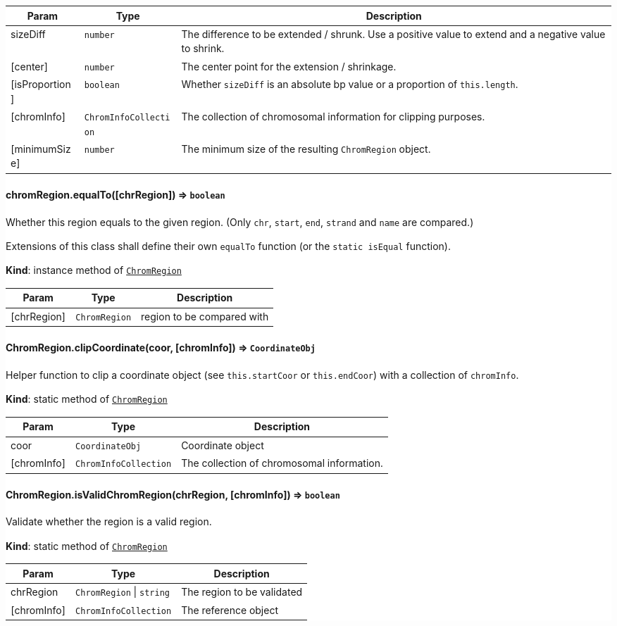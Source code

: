 | Param | Type | Description |
| --- | --- | --- |
| sizeDiff | <code>number</code> | The difference to be extended / shrunk. Use    a positive value to extend and a negative value to shrink. |
| [center] | <code>number</code> | The center point for the extension / shrinkage. |
| [isProportion] | <code>boolean</code> | Whether `sizeDiff` is an absolute bp    value or a proportion of `this.length`. |
| [chromInfo] | <code>ChromInfoCollection</code> | The collection of chromosomal    information for clipping purposes. |
| [minimumSize] | <code>number</code> | The minimum size of the resulting    `ChromRegion` object. |

<a name="module_ChromRegion..ChromRegion+equalTo"></a>

#### chromRegion.equalTo([chrRegion]) ⇒ <code>boolean</code>
Whether this region equals to the given region. (Only `chr`, `start`,
`end`, `strand` and `name` are compared.)

Extensions of this class shall define their own `equalTo` function (or
the `static isEqual` function).

**Kind**: instance method of [<code>ChromRegion</code>](#module_ChromRegion..ChromRegion)  

| Param | Type | Description |
| --- | --- | --- |
| [chrRegion] | <code>ChromRegion</code> | region to be compared with |

<a name="module_ChromRegion..ChromRegion.clipCoordinate"></a>

#### ChromRegion.clipCoordinate(coor, [chromInfo]) ⇒ <code>CoordinateObj</code>
Helper function to clip a coordinate object (see `this.startCoor` or
`this.endCoor`) with a collection of `chromInfo`.

**Kind**: static method of [<code>ChromRegion</code>](#module_ChromRegion..ChromRegion)  

| Param | Type | Description |
| --- | --- | --- |
| coor | <code>CoordinateObj</code> | Coordinate object |
| [chromInfo] | <code>ChromInfoCollection</code> | The collection of chromosomal    information. |

<a name="module_ChromRegion..ChromRegion.isValidChromRegion"></a>

#### ChromRegion.isValidChromRegion(chrRegion, [chromInfo]) ⇒ <code>boolean</code>
Validate whether the region is a valid region.

**Kind**: static method of [<code>ChromRegion</code>](#module_ChromRegion..ChromRegion)  

| Param | Type | Description |
| --- | --- | --- |
| chrRegion | <code>ChromRegion</code> \| <code>string</code> | The region to be validated |
| [chromInfo] | <code>ChromInfoCollection</code> | The reference object |
